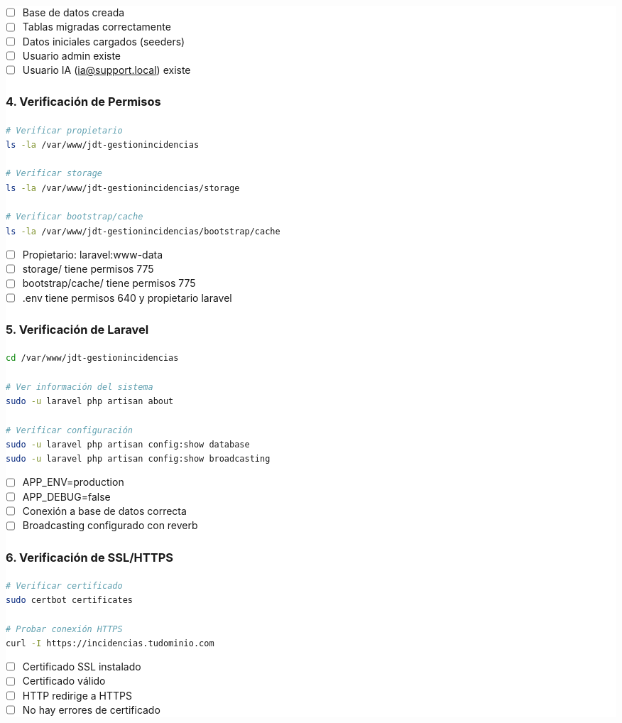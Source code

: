 - [ ] Base de datos creada
- [ ] Tablas migradas correctamente
- [ ] Datos iniciales cargados (seeders)
- [ ] Usuario admin existe
- [ ] Usuario IA (ia@support.local) existe

### 4. Verificación de Permisos

```bash
# Verificar propietario
ls -la /var/www/jdt-gestionincidencias

# Verificar storage
ls -la /var/www/jdt-gestionincidencias/storage

# Verificar bootstrap/cache
ls -la /var/www/jdt-gestionincidencias/bootstrap/cache
```

- [ ] Propietario: laravel:www-data
- [ ] storage/ tiene permisos 775
- [ ] bootstrap/cache/ tiene permisos 775
- [ ] .env tiene permisos 640 y propietario laravel

### 5. Verificación de Laravel

```bash
cd /var/www/jdt-gestionincidencias

# Ver información del sistema
sudo -u laravel php artisan about

# Verificar configuración
sudo -u laravel php artisan config:show database
sudo -u laravel php artisan config:show broadcasting
```

- [ ] APP_ENV=production
- [ ] APP_DEBUG=false
- [ ] Conexión a base de datos correcta
- [ ] Broadcasting configurado con reverb

### 6. Verificación de SSL/HTTPS

```bash
# Verificar certificado
sudo certbot certificates

# Probar conexión HTTPS
curl -I https://incidencias.tudominio.com
```

- [ ] Certificado SSL instalado
- [ ] Certificado válido
- [ ] HTTP redirige a HTTPS
- [ ] No hay errores de certificado
